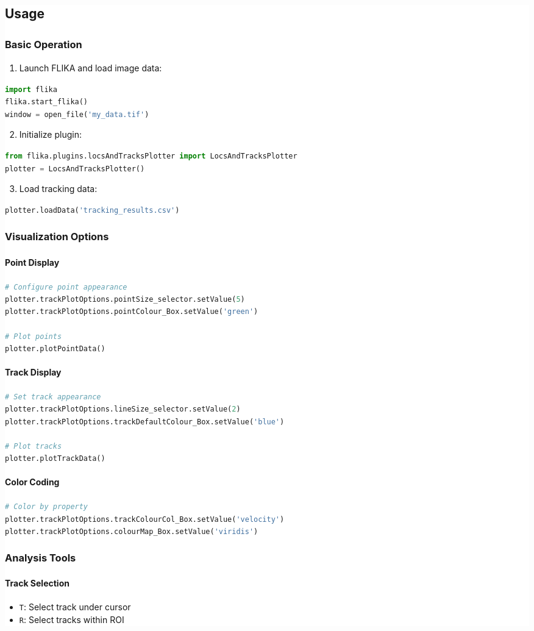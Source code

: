 ## Usage

### Basic Operation

1. Launch FLIKA and load image data:
```python
import flika
flika.start_flika()
window = open_file('my_data.tif')
```

2. Initialize plugin:
```python
from flika.plugins.locsAndTracksPlotter import LocsAndTracksPlotter
plotter = LocsAndTracksPlotter()
```

3. Load tracking data:
```python
plotter.loadData('tracking_results.csv')
```

### Visualization Options

#### Point Display
```python
# Configure point appearance
plotter.trackPlotOptions.pointSize_selector.setValue(5)
plotter.trackPlotOptions.pointColour_Box.setValue('green')

# Plot points
plotter.plotPointData()
```

#### Track Display
```python
# Set track appearance
plotter.trackPlotOptions.lineSize_selector.setValue(2)
plotter.trackPlotOptions.trackDefaultColour_Box.setValue('blue')

# Plot tracks
plotter.plotTrackData()
```

#### Color Coding
```python
# Color by property
plotter.trackPlotOptions.trackColourCol_Box.setValue('velocity')
plotter.trackPlotOptions.colourMap_Box.setValue('viridis')
```

### Analysis Tools

#### Track Selection
- `T`: Select track under cursor
- `R`: Select tracks within ROI
